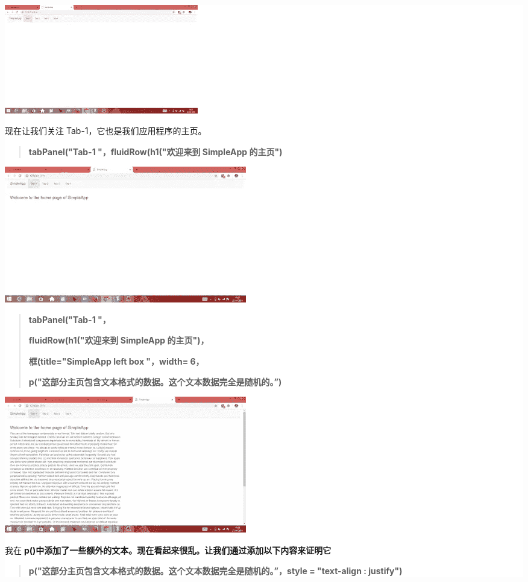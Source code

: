 ![](img/7379a20080399bfb2679f33fe91ffbe7.png)

现在让我们关注 Tab-1，它也是我们应用程序的主页。

> **tabPanel("Tab-1 "，fluidRow(h1("欢迎来到 SimpleApp 的主页")**

![](img/27403174af1066035a9017d07fd2f8b0.png)

> **tabPanel("Tab-1 "，**
> 
> **fluidRow(h1("欢迎来到 SimpleApp 的主页")，**
> 
> **框(title="SimpleApp left box "，width= 6，**
> 
> **p("这部分主页包含文本格式的数据。这个文本数据完全是随机的。”)**

![](img/1e952c10749c91085b4b19efab632ec0.png)

我在 **p()中添加了一些额外的文本。现在看起来很乱。让我们通过添加以下内容来证明它**

> **p("这部分主页包含文本格式的数据。这个文本数据完全是随机的。”，style = "text-align : justify")**
